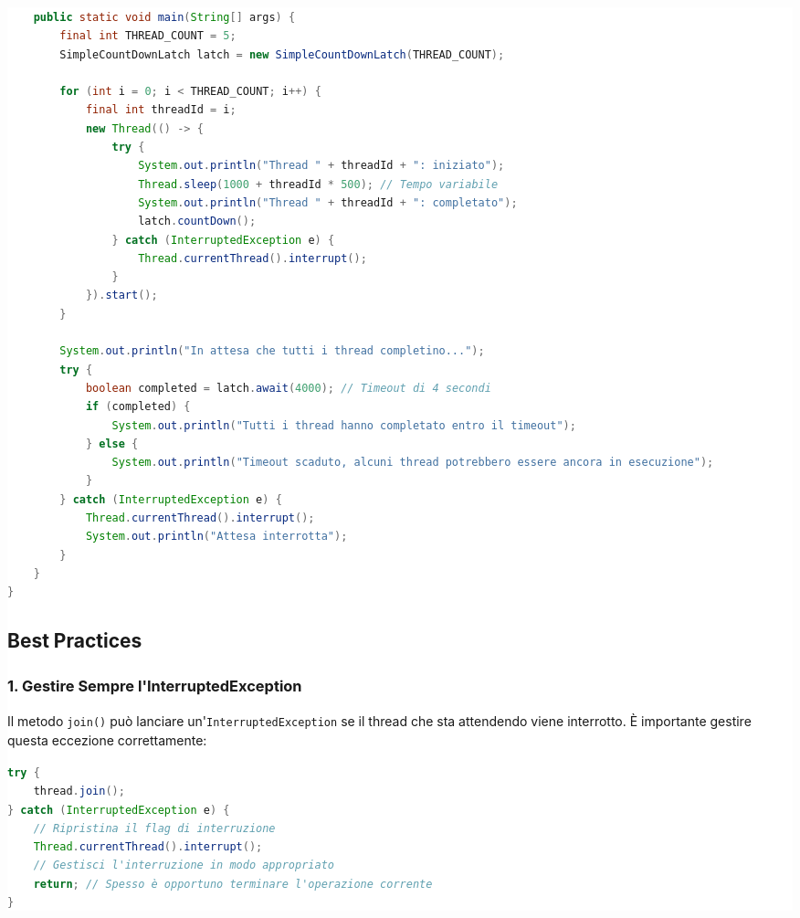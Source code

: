 ```java
    public static void main(String[] args) {
        final int THREAD_COUNT = 5;
        SimpleCountDownLatch latch = new SimpleCountDownLatch(THREAD_COUNT);
        
        for (int i = 0; i < THREAD_COUNT; i++) {
            final int threadId = i;
            new Thread(() -> {
                try {
                    System.out.println("Thread " + threadId + ": iniziato");
                    Thread.sleep(1000 + threadId * 500); // Tempo variabile
                    System.out.println("Thread " + threadId + ": completato");
                    latch.countDown();
                } catch (InterruptedException e) {
                    Thread.currentThread().interrupt();
                }
            }).start();
        }
        
        System.out.println("In attesa che tutti i thread completino...");
        try {
            boolean completed = latch.await(4000); // Timeout di 4 secondi
            if (completed) {
                System.out.println("Tutti i thread hanno completato entro il timeout");
            } else {
                System.out.println("Timeout scaduto, alcuni thread potrebbero essere ancora in esecuzione");
            }
        } catch (InterruptedException e) {
            Thread.currentThread().interrupt();
            System.out.println("Attesa interrotta");
        }
    }
}
```

## Best Practices

### 1. Gestire Sempre l'InterruptedException

Il metodo `join()` può lanciare un'`InterruptedException` se il thread che sta attendendo viene interrotto. È importante gestire questa eccezione correttamente:

```java
try {
    thread.join();
} catch (InterruptedException e) {
    // Ripristina il flag di interruzione
    Thread.currentThread().interrupt();
    // Gestisci l'interruzione in modo appropriato
    return; // Spesso è opportuno terminare l'operazione corrente
}
```
